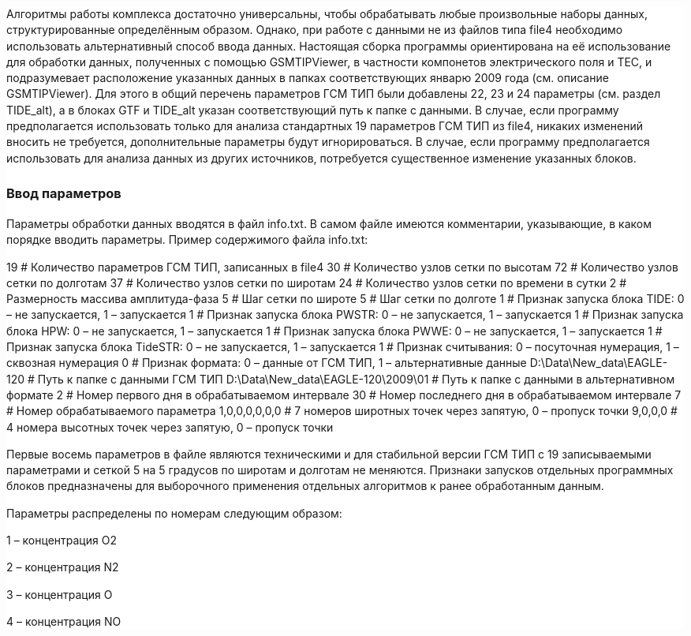 Алгоритмы работы комплекса достаточно универсальны, чтобы обрабатывать любые произвольные наборы данных, структурированные определённым образом. Однако, при работе с данными не из файлов типа file4 необходимо использовать альтернативный способ ввода данных. Настоящая сборка программы ориентирована на её использование для обработки данных, полученных с помощью GSMTIPViewer, в частности компонетов электрического поля и TEC, и подразумевает расположение указанных данных в папках соответствующих январю 2009 года (см. описание GSMTIPViewer). Для этого в общий перечень параметров ГСМ ТИП были добавлены 22, 23 и 24 параметры (см. раздел TIDE_alt), а в блоках GTF и TIDE\_alt указан соответствующий путь к папке с данными. В случае, если программу предполагается использовать только для анализа стандартных 19 параметров ГСМ ТИП из file4, никаких изменений вносить не требуется, дополнительные параметры будут игнорироваться. В случае, если программу предполагается использовать для анализа данных из других источников, потребуется существенное изменение указанных блоков.

### Ввод параметров

Параметры обработки данных вводятся в файл info.txt. В самом файле имеются комментарии, указывающие, в каком порядке вводить параметры. Пример содержимого файла info.txt:

19 # Количество параметров ГСМ ТИП, записанных в file4
30 # Количество узлов сетки по высотам
72 # Количество узлов сетки по долготам
37 # Количество узлов сетки по широтам
24 # Количество узлов сетки по времени в сутки
2 # Размерность массива амплитуда-фаза
5 # Шаг сетки по широте
5 # Шаг сетки по долготе
1 # Признак запуска блока TIDE: 0 – не запускается, 1 – запускается
1 # Признак запуска блока PWSTR: 0 – не запускается, 1 – запускается
1 # Признак запуска блока HPW: 0 – не запускается, 1 – запускается
1 # Признак запуска блока PWWE: 0 – не запускается, 1 – запускается
1 # Признак запуска блока TideSTR: 0 – не запускается, 1 – запускается
1 # Признак считывания: 0 – посуточная нумерация, 1 – сквозная нумерация
0 # Признак формата: 0 – данные от ГСМ ТИП, 1 – альтернативные данные
D:\Data\New_data\EAGLE-120 # Путь к папке с данными ГСМ ТИП
D:\Data\New_data\EAGLE-120\2009\01 # Путь к папке с данными в альтернативном формате
2 # Номер первого дня в обрабатываемом интервале
30 # Номер последнего дня в обрабатываемом интервале
7 # Номер обрабатываемого параметра
1,0,0,0,0,0,0 # 7 номеров широтных точек через запятую, 0 – пропуск точки
9,0,0,0 # 4 номера высотных точек через запятую, 0 – пропуск точки

Первые восемь параметров в файле являются техническими и для стабильной версии ГСМ ТИП с 19 записываемыми параметрами и сеткой 5 на 5 градусов по широтам и долготам не меняются. Признаки запусков отдельных программных блоков предназначены для выборочного применения отдельных алгоритмов к ранее обработанным данным. 

Параметры распределены по номерам следующим образом:

1 – концентрация O2

2 – концентрация N2

3 – концентрация O

4 – концентрация NO
